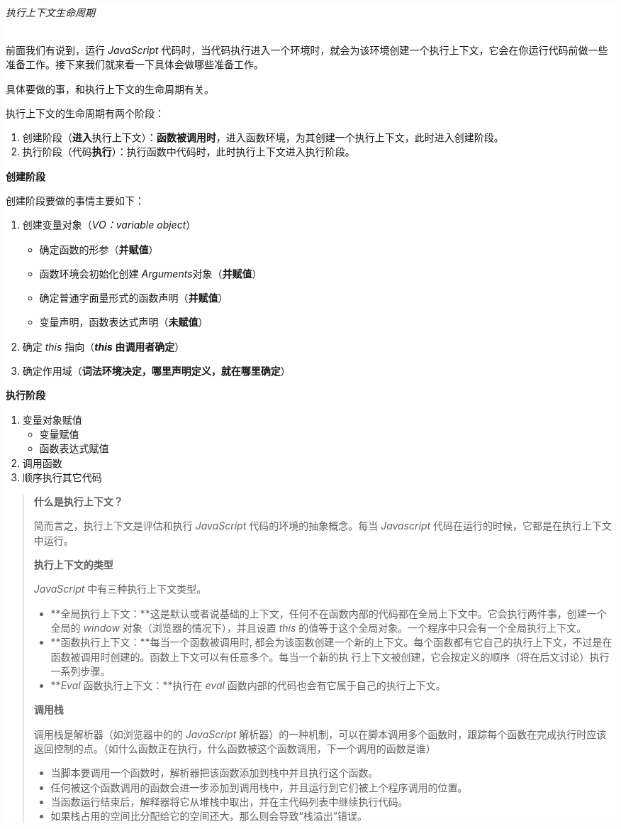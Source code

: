 ###### 执行上下文生命周期

前面我们有说到，运行 _JavaScript_ 代码时，当代码执行进入一个环境时，就会为该环境创建一个执行上下文，它会在你运行代码前做一些准备工作。接下来我们就来看一下具体会做哪些准备工作。

具体要做的事，和执行上下文的生命周期有关。

执行上下文的生命周期有两个阶段：

1. 创建阶段（**进入**执行上下文）：**函数被调用时**，进入函数环境，为其创建一个执行上下文，此时进入创建阶段。
2. 执行阶段（代码**执行**）：执行函数中代码时，此时执行上下文进入执行阶段。

**创建阶段**

创建阶段要做的事情主要如下：

1. 创建变量对象（_VO：variable object_）

   - 确定函数的形参（**并赋值**）

   - 函数环境会初始化创建 *Arguments*对象（**并赋值**）
   - 确定普通字面量形式的函数声明（**并赋值**）
   - 变量声明，函数表达式声明（**未赋值**）

2. 确定 _this_ 指向（**_this_ 由调用者确定**）

3. 确定作用域（**词法环境决定，哪里声明定义，就在哪里确定**）

**执行阶段**

1. 变量对象赋值
   - 变量赋值
   - 函数表达式赋值
2. 调用函数
3. 顺序执行其它代码

> **什么是执行上下文？**
>
> 简而言之，执行上下文是评估和执行 _JavaScript_ 代码的环境的抽象概念。每当 _Javascript_ 代码在运行的时候，它都是在执行上下文中运行。
>
> **执行上下文的类型**
>
> _JavaScript_ 中有三种执行上下文类型。
>
> - **全局执行上下文：**这是默认或者说基础的上下文，任何不在函数内部的代码都在全局上下文中。它会执行两件事，创建一个全局的 _window_ 对象（浏览器的情况下），并且设置 _this_ 的值等于这个全局对象。一个程序中只会有一个全局执行上下文。
> - **函数执行上下文：**每当一个函数被调用时, 都会为该函数创建一个新的上下文。每个函数都有它自己的执行上下文，不过是在函数被调用时创建的。函数上下文可以有任意多个。每当一个新的执 行上下文被创建，它会按定义的顺序（将在后文讨论）执行一系列步骤。
> - **_Eval_ 函数执行上下文：**执行在 _eval_ 函数内部的代码也会有它属于自己的执行上下文。
>
> **调用栈**
>
> 调用栈是解析器（如浏览器中的的 _JavaScript_ 解析器）的一种机制，可以在脚本调用多个函数时，跟踪每个函数在完成执行时应该返回控制的点。（如什么函数正在执行，什么函数被这个函数调用，下一个调用的函数是谁）
>
> - 当脚本要调用一个函数时，解析器把该函数添加到栈中并且执行这个函数。
> - 任何被这个函数调用的函数会进一步添加到调用栈中，并且运行到它们被上个程序调用的位置。
> - 当函数运行结束后，解释器将它从堆栈中取出，并在主代码列表中继续执行代码。
> - 如果栈占用的空间比分配给它的空间还大，那么则会导致“栈溢出”错误。
